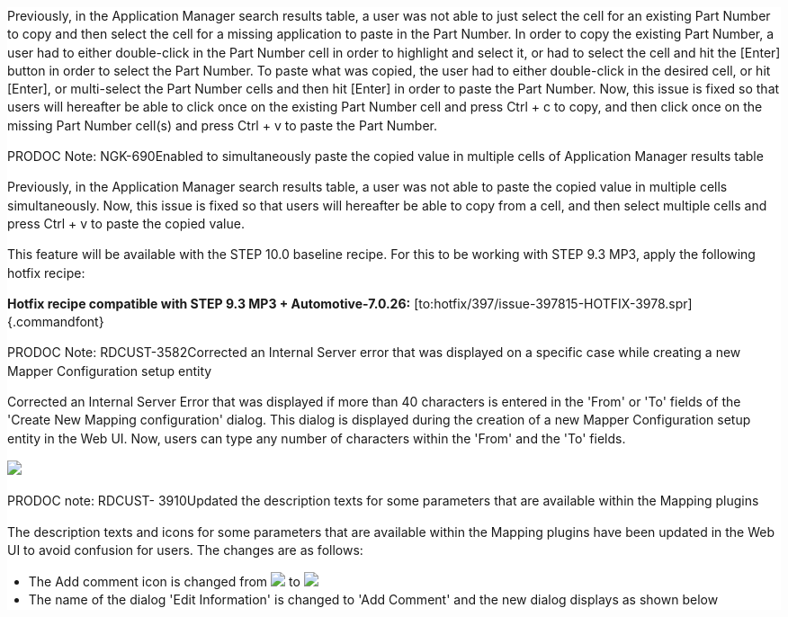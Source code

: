 Previously, in the Application Manager search results table, a user was
not able to just select the cell for an existing Part Number to copy and
then select the cell for a missing application to paste in the Part
Number. In order to copy the existing Part Number, a user had to either
double-click in the Part Number cell in order to highlight and select
it, or had to select the cell and hit the \[Enter\] button in order to
select the Part Number. To paste what was copied, the user had to either
double-click in the desired cell, or hit \[Enter\], or multi-select the
Part Number cells and then hit \[Enter\] in order to paste the Part
Number. Now, this issue is fixed so that users will hereafter be able to
click once on the existing Part Number cell and press Ctrl + c to copy,
and then click once on the missing Part Number cell(s) and press Ctrl +
v to paste the Part Number.

PRODOC Note: NGK-690Enabled to simultaneously paste the copied value in
multiple cells of Application Manager results table

Previously, in the Application Manager search results table, a user was
not able to paste the copied value in multiple cells simultaneously.
Now, this issue is fixed so that users will hereafter be able to copy
from a cell, and then select multiple cells and press Ctrl + v to paste
the copied value.

This feature will be available with the STEP 10.0 baseline recipe. For
this to be working with STEP 9.3 MP3, apply the following hotfix recipe:

**Hotfix recipe compatible with STEP 9.3 MP3 + Automotive-7.0.26:**
[to:hotfix/397/issue-397815-HOTFIX-3978.spr]{.commandfont}

PRODOC Note: RDCUST-3582Corrected an Internal Server error that was
displayed on a specific case while creating a new Mapper Configuration
setup entity

Corrected an Internal Server Error that was displayed if more than 40
characters is entered in the \'From\' or \'To\' fields of the \'Create
New Mapping configuration\' dialog. This dialog is displayed during the
creation of a new Mapper Configuration setup entity in the Web UI. Now,
users can type any number of characters within the \'From\' and the
\'To\' fields.

![](../../Resources/Images/Release%20Notes/9.3mp2/7.png)

PRODOC note: RDCUST- 3910Updated the description texts for some
parameters that are available within the Mapping plugins

The description texts and icons for some parameters that are available
within the Mapping plugins have been updated in the Web UI to avoid
confusion for users. The changes are as follows:

-   The Add comment icon is changed from
    ![](../../Resources/Images/Release%20Notes/9.3mp2/Old%20add%20icon.png)
    to
    ![](../../Resources/Images/Release%20Notes/9.3mp2/New%20add%20icon.png)
-   The name of the dialog \'Edit Information\' is changed to \'Add
    Comment\' and the new dialog displays as shown below
